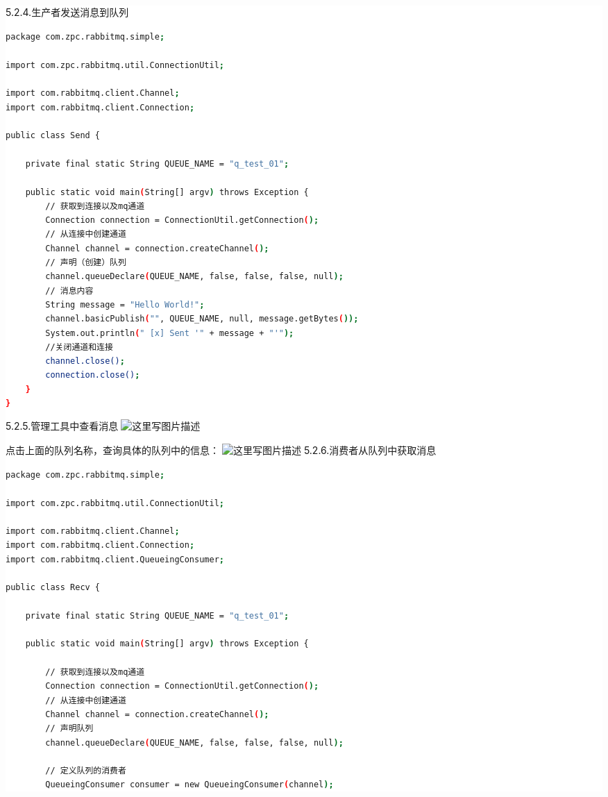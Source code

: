 5.2.4.生产者发送消息到队列

```bash
package com.zpc.rabbitmq.simple;

import com.zpc.rabbitmq.util.ConnectionUtil;

import com.rabbitmq.client.Channel;
import com.rabbitmq.client.Connection;

public class Send {

    private final static String QUEUE_NAME = "q_test_01";

    public static void main(String[] argv) throws Exception {
        // 获取到连接以及mq通道
        Connection connection = ConnectionUtil.getConnection();
        // 从连接中创建通道
        Channel channel = connection.createChannel();
        // 声明（创建）队列
        channel.queueDeclare(QUEUE_NAME, false, false, false, null);
        // 消息内容
        String message = "Hello World!";
        channel.basicPublish("", QUEUE_NAME, null, message.getBytes());
        System.out.println(" [x] Sent '" + message + "'");
        //关闭通道和连接
        channel.close();
        connection.close();
    }
}

```

5.2.5.管理工具中查看消息
![这里写图片描述](https://img-blog.csdn.net/20180805224906551?watermark/2/text/aHR0cHM6Ly9ibG9nLmNzZG4ubmV0L3pwY2FuZHpoag==/font/5a6L5L2T/fontsize/400/fill/I0JBQkFCMA==/dissolve/70)

点击上面的队列名称，查询具体的队列中的信息：
![这里写图片描述](https://img-blog.csdn.net/20180805224919622?watermark/2/text/aHR0cHM6Ly9ibG9nLmNzZG4ubmV0L3pwY2FuZHpoag==/font/5a6L5L2T/fontsize/400/fill/I0JBQkFCMA==/dissolve/70)
5.2.6.消费者从队列中获取消息

```bash
package com.zpc.rabbitmq.simple;

import com.zpc.rabbitmq.util.ConnectionUtil;

import com.rabbitmq.client.Channel;
import com.rabbitmq.client.Connection;
import com.rabbitmq.client.QueueingConsumer;

public class Recv {

    private final static String QUEUE_NAME = "q_test_01";

    public static void main(String[] argv) throws Exception {

        // 获取到连接以及mq通道
        Connection connection = ConnectionUtil.getConnection();
        // 从连接中创建通道
        Channel channel = connection.createChannel();
        // 声明队列
        channel.queueDeclare(QUEUE_NAME, false, false, false, null);

        // 定义队列的消费者
        QueueingConsumer consumer = new QueueingConsumer(channel);

```